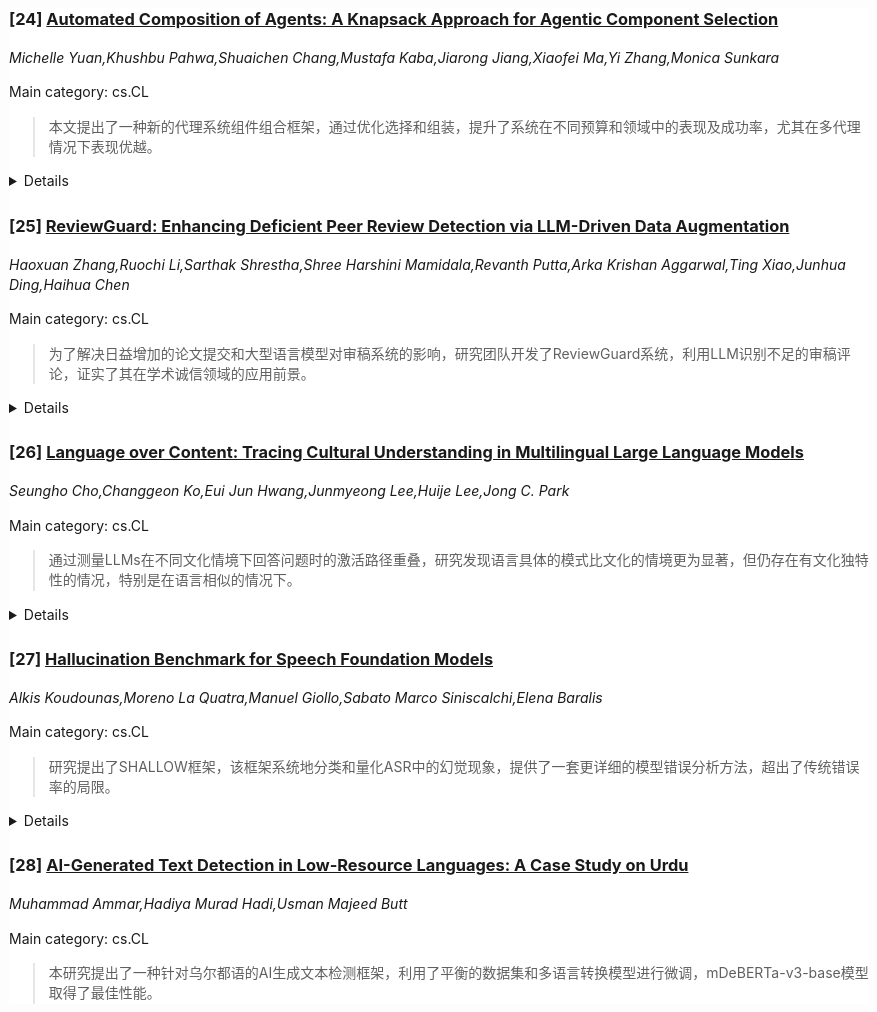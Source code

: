 
### [24] [Automated Composition of Agents: A Knapsack Approach for Agentic Component Selection](https://arxiv.org/abs/2510.16499)
*Michelle Yuan,Khushbu Pahwa,Shuaichen Chang,Mustafa Kaba,Jiarong Jiang,Xiaofei Ma,Yi Zhang,Monica Sunkara*

Main category: cs.CL

> 本文提出了一种新的代理系统组件组合框架，通过优化选择和组装，提升了系统在不同预算和领域中的表现及成功率，尤其在多代理情况下表现优越。

<details><summary>Details</summary></details>


### [25] [ReviewGuard: Enhancing Deficient Peer Review Detection via LLM-Driven Data Augmentation](https://arxiv.org/abs/2510.16549)
*Haoxuan Zhang,Ruochi Li,Sarthak Shrestha,Shree Harshini Mamidala,Revanth Putta,Arka Krishan Aggarwal,Ting Xiao,Junhua Ding,Haihua Chen*

Main category: cs.CL

> 为了解决日益增加的论文提交和大型语言模型对审稿系统的影响，研究团队开发了ReviewGuard系统，利用LLM识别不足的审稿评论，证实了其在学术诚信领域的应用前景。

<details><summary>Details</summary></details>


### [26] [Language over Content: Tracing Cultural Understanding in Multilingual Large Language Models](https://arxiv.org/abs/2510.16565)
*Seungho Cho,Changgeon Ko,Eui Jun Hwang,Junmyeong Lee,Huije Lee,Jong C. Park*

Main category: cs.CL

> 通过测量LLMs在不同文化情境下回答问题时的激活路径重叠，研究发现语言具体的模式比文化的情境更为显著，但仍存在有文化独特性的情况，特别是在语言相似的情况下。

<details><summary>Details</summary></details>


### [27] [Hallucination Benchmark for Speech Foundation Models](https://arxiv.org/abs/2510.16567)
*Alkis Koudounas,Moreno La Quatra,Manuel Giollo,Sabato Marco Siniscalchi,Elena Baralis*

Main category: cs.CL

> 研究提出了SHALLOW框架，该框架系统地分类和量化ASR中的幻觉现象，提供了一套更详细的模型错误分析方法，超出了传统错误率的局限。

<details><summary>Details</summary></details>


### [28] [AI-Generated Text Detection in Low-Resource Languages: A Case Study on Urdu](https://arxiv.org/abs/2510.16573)
*Muhammad Ammar,Hadiya Murad Hadi,Usman Majeed Butt*

Main category: cs.CL

> 本研究提出了一种针对乌尔都语的AI生成文本检测框架，利用了平衡的数据集和多语言转换模型进行微调，mDeBERTa-v3-base模型取得了最佳性能。
